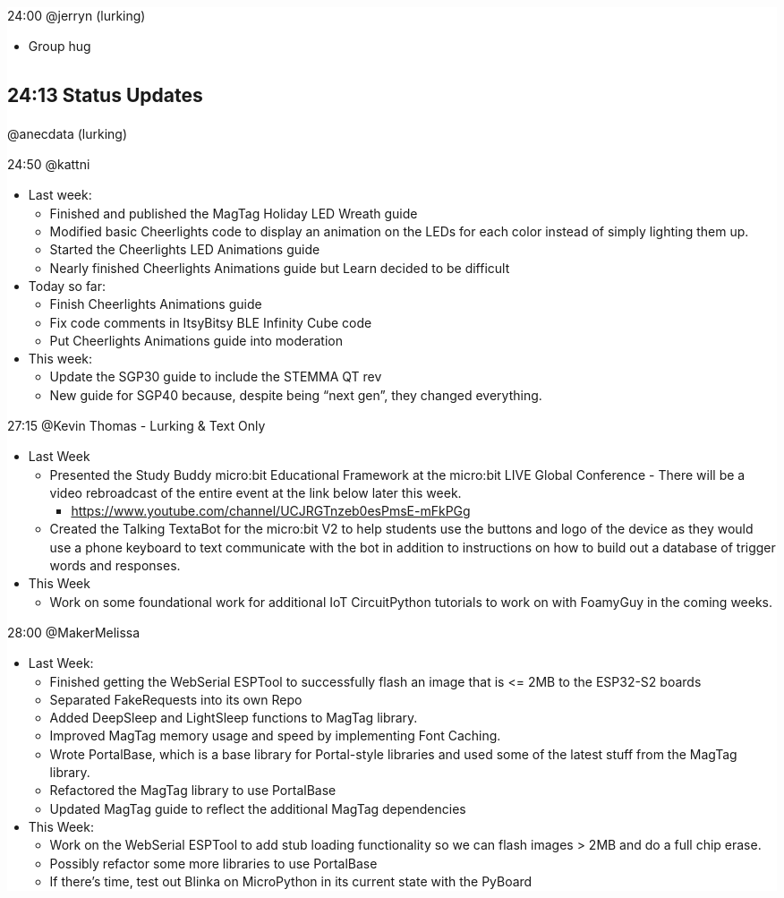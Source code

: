 
24:00 @jerryn (lurking)
* Group hug



## 24:13 Status Updates
@anecdata (lurking)


24:50 @kattni
* Last week:
   * Finished and published the MagTag Holiday LED Wreath guide
   * Modified basic Cheerlights code to display an animation on the LEDs for each color instead of simply lighting them up.
   * Started the Cheerlights LED Animations guide
   * Nearly finished Cheerlights Animations guide but Learn decided to be difficult
* Today so far:
   * Finish Cheerlights Animations guide
   * Fix code comments in ItsyBitsy BLE Infinity Cube code
   * Put Cheerlights Animations guide into moderation
* This week:
   * Update the SGP30 guide to include the STEMMA QT rev
   * New guide for SGP40 because, despite being “next gen”, they changed everything.


27:15 @Kevin Thomas - Lurking & Text Only
* Last Week
   * Presented the Study Buddy micro:bit Educational Framework at the micro:bit LIVE Global Conference - There will be a video rebroadcast of the entire event at the link below later this week.
      * https://www.youtube.com/channel/UCJRGTnzeb0esPmsE-mFkPGg
   * Created the Talking TextaBot for the micro:bit V2 to help students use the buttons and logo of the device as they would use a phone keyboard to text communicate with the bot in addition to instructions on how to build out a database of trigger words and responses.
* This Week
   * Work on some foundational work for additional IoT CircuitPython tutorials to work on with FoamyGuy in the coming weeks.


28:00 @MakerMelissa
* Last Week:
   * Finished getting the WebSerial ESPTool to successfully flash an image that is <= 2MB to the ESP32-S2 boards
   * Separated FakeRequests into its own Repo
   * Added DeepSleep and LightSleep functions to MagTag library.
   * Improved MagTag memory usage and speed by implementing Font Caching.
   * Wrote PortalBase, which is a base library for Portal-style libraries and used some of the latest stuff from the MagTag library.
   * Refactored the MagTag library to use PortalBase
   * Updated MagTag guide to reflect the additional MagTag dependencies
* This Week:
   * Work on the WebSerial ESPTool to add stub loading functionality so we can flash images > 2MB and do a full chip erase.
   * Possibly refactor some more libraries to use PortalBase
   * If there’s time, test out Blinka on MicroPython in its current state with the PyBoard
